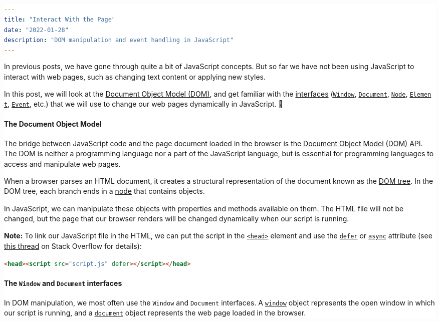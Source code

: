 ```yaml
---
title: "Interact With the Page"
date: "2022-01-28"
description: "DOM manipulation and event handling in JavaScript"
--- 
```


In previous posts, we have gone through quite a bit of JavaScript concepts. But so far we have not been using JavaScript to interact with web pages, such as changing text content or applying new styles.

In this post, we will look at the [Document Object Model (DOM)](https://developer.mozilla.org/en-US/docs/Web/API/Document_Object_Model/Introduction), and get familiar with the [interfaces](https://developer.mozilla.org/en-US/docs/Web/API/Document_Object_Model#dom_interfaces) ([`Window`](https://developer.mozilla.org/en-US/docs/Web/API/Window), [`Document`](https://developer.mozilla.org/en-US/docs/Web/API/Document), [`Node`](https://developer.mozilla.org/en-US/docs/Web/API/Node), [`Element`](https://developer.mozilla.org/en-US/docs/Web/API/Element), [`Event`](https://developer.mozilla.org/en-US/docs/Web/API/Event), etc.) that we will use to change our web pages dynamically in JavaScript. 🤘

#### The Document Object Model

The bridge between JavaScript code and the page document loaded in the browser is the [Document Object Model (DOM) API](https://www.w3.org/TR/REC-DOM-Level-1/introduction.html). The DOM is neither a programming language nor a part of the JavaScript language, but is essential for programming languages to access and manipulate web pages. 

When a browser parses an HTML document, it creates a structural representation of the document known as the [DOM tree](https://developer.mozilla.org/en-US/docs/Web/API/Document_object_model/Using_the_W3C_DOM_Level_1_Core#what_is_a_dom_tree). In the DOM tree, each branch ends in a [node](https://developer.mozilla.org/en-US/docs/Web/API/Node) that contains objects. 

In JavaScript, we can manipulate these objects with properties and methods available on them. The HTML file will not be changed, but the page that our browser renders will be changed dynamically when our script is running.

<div class="notecard"> 

**Note:** To link our JavaScript file in the HTML, we can put the script in the [`<head>`](https://developer.mozilla.org/en-US/docs/Web/HTML/Element/head) element and use the [`defer`](https://developer.mozilla.org/en-US/docs/Web/HTML/Element/script#attr-defer) or [`async`](https://developer.mozilla.org/en-US/docs/Web/HTML/Element/script#attr-async) attribute (see [this thread](https://stackoverflow.com/a/24070373) on Stack Overflow for details):

``` html
<head><script src="script.js" defer></script></head>
```

</div>

#### The `Window` and `Document` interfaces

In DOM manipulation, we most often use the `Window` and `Document` interfaces. A [`window`](https://developer.mozilla.org/en-US/docs/Web/API/Window) object represents the open window in which our script is running, and a [`document`](https://developer.mozilla.org/en-US/docs/Web/API/Document) object represents the web page loaded in the browser.
